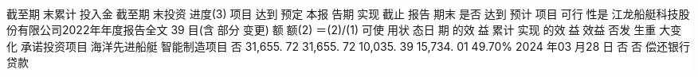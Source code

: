 截至期
末累计
投入金
截至期
末投资
进度(3)
项目
达到
预定
本报
告期
实现
截止
报告
期末
是否
达到
预计
项目
可行
性是
江龙船艇科技股份有限公司2022年年度报告全文
39
目(含
部分
变更)
额
额(2)
＝(2)/(1)
可使
用状
态日
期
的效
益
累计
实现
的效
益
效益
否发
生重
大变
化
承诺投资项目
海洋先进船艇
智能制造项目
否
31,655.
72
31,655.
72
10,035.
39
15,734.
01
49.70%
2024
年03
月28
日
否
否
偿还银行贷款